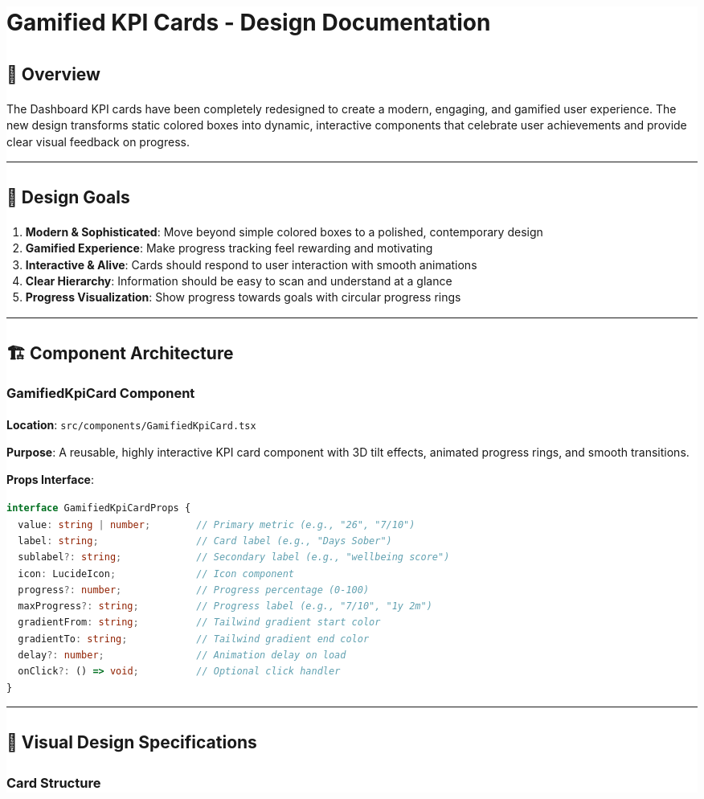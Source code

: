 # Gamified KPI Cards - Design Documentation

## 🎨 Overview

The Dashboard KPI cards have been completely redesigned to create a modern, engaging, and gamified user experience. The new design transforms static colored boxes into dynamic, interactive components that celebrate user achievements and provide clear visual feedback on progress.

---

## 🎯 Design Goals

1. **Modern & Sophisticated**: Move beyond simple colored boxes to a polished, contemporary design
2. **Gamified Experience**: Make progress tracking feel rewarding and motivating
3. **Interactive & Alive**: Cards should respond to user interaction with smooth animations
4. **Clear Hierarchy**: Information should be easy to scan and understand at a glance
5. **Progress Visualization**: Show progress towards goals with circular progress rings

---

## 🏗️ Component Architecture

### GamifiedKpiCard Component

**Location**: `src/components/GamifiedKpiCard.tsx`

**Purpose**: A reusable, highly interactive KPI card component with 3D tilt effects, animated progress rings, and smooth transitions.

**Props Interface**:
```typescript
interface GamifiedKpiCardProps {
  value: string | number;        // Primary metric (e.g., "26", "7/10")
  label: string;                 // Card label (e.g., "Days Sober")
  sublabel?: string;             // Secondary label (e.g., "wellbeing score")
  icon: LucideIcon;              // Icon component
  progress?: number;             // Progress percentage (0-100)
  maxProgress?: string;          // Progress label (e.g., "7/10", "1y 2m")
  gradientFrom: string;          // Tailwind gradient start color
  gradientTo: string;            // Tailwind gradient end color
  delay?: number;                // Animation delay on load
  onClick?: () => void;          // Optional click handler
}
```

---

## 🎨 Visual Design Specifications

### Card Structure
